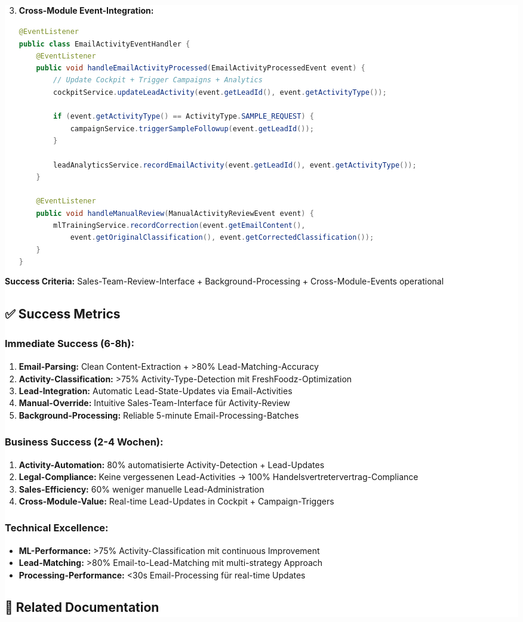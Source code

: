 3. **Cross-Module Event-Integration:**
   ```java
   @EventListener
   public class EmailActivityEventHandler {
       @EventListener
       public void handleEmailActivityProcessed(EmailActivityProcessedEvent event) {
           // Update Cockpit + Trigger Campaigns + Analytics
           cockpitService.updateLeadActivity(event.getLeadId(), event.getActivityType());

           if (event.getActivityType() == ActivityType.SAMPLE_REQUEST) {
               campaignService.triggerSampleFollowup(event.getLeadId());
           }

           leadAnalyticsService.recordEmailActivity(event.getLeadId(), event.getActivityType());
       }

       @EventListener
       public void handleManualReview(ManualActivityReviewEvent event) {
           mlTrainingService.recordCorrection(event.getEmailContent(),
               event.getOriginalClassification(), event.getCorrectedClassification());
       }
   }
   ```

**Success Criteria:** Sales-Team-Review-Interface + Background-Processing + Cross-Module-Events operational

## ✅ Success Metrics

### **Immediate Success (6-8h):**
1. **Email-Parsing:** Clean Content-Extraction + >80% Lead-Matching-Accuracy
2. **Activity-Classification:** >75% Activity-Type-Detection mit FreshFoodz-Optimization
3. **Lead-Integration:** Automatic Lead-State-Updates via Email-Activities
4. **Manual-Override:** Intuitive Sales-Team-Interface für Activity-Review
5. **Background-Processing:** Reliable 5-minute Email-Processing-Batches

### **Business Success (2-4 Wochen):**
1. **Activity-Automation:** 80% automatisierte Activity-Detection + Lead-Updates
2. **Legal-Compliance:** Keine vergessenen Lead-Activities → 100% Handelsvertretervertrag-Compliance
3. **Sales-Efficiency:** 60% weniger manuelle Lead-Administration
4. **Cross-Module-Value:** Real-time Lead-Updates in Cockpit + Campaign-Triggers

### **Technical Excellence:**
- **ML-Performance:** >75% Activity-Classification mit continuous Improvement
- **Lead-Matching:** >80% Email-to-Lead-Matching mit multi-strategy Approach
- **Processing-Performance:** <30s Email-Processing für real-time Updates

## 🔗 Related Documentation
